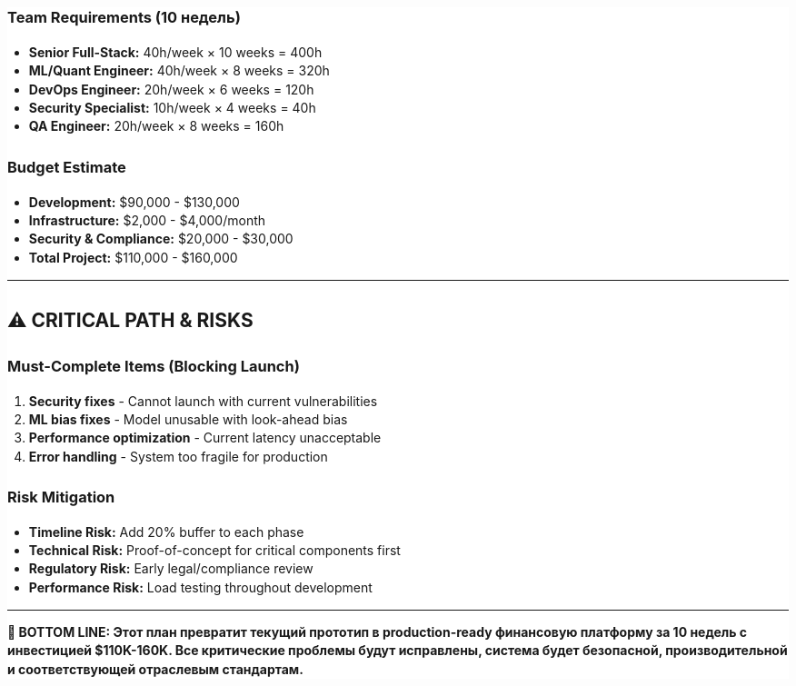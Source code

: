 ### Team Requirements (10 недель)
- **Senior Full-Stack:** 40h/week × 10 weeks = 400h
- **ML/Quant Engineer:** 40h/week × 8 weeks = 320h  
- **DevOps Engineer:** 20h/week × 6 weeks = 120h
- **Security Specialist:** 10h/week × 4 weeks = 40h
- **QA Engineer:** 20h/week × 8 weeks = 160h

### Budget Estimate
- **Development:** $90,000 - $130,000
- **Infrastructure:** $2,000 - $4,000/month
- **Security & Compliance:** $20,000 - $30,000
- **Total Project:** $110,000 - $160,000

---

## ⚠️ CRITICAL PATH & RISKS

### Must-Complete Items (Blocking Launch)
1. **Security fixes** - Cannot launch with current vulnerabilities
2. **ML bias fixes** - Model unusable with look-ahead bias
3. **Performance optimization** - Current latency unacceptable
4. **Error handling** - System too fragile for production

### Risk Mitigation
- **Timeline Risk:** Add 20% buffer to each phase
- **Technical Risk:** Proof-of-concept for critical components first
- **Regulatory Risk:** Early legal/compliance review
- **Performance Risk:** Load testing throughout development

---

**🎯 BOTTOM LINE: Этот план превратит текущий прототип в production-ready финансовую платформу за 10 недель с инвестицией $110K-160K. Все критические проблемы будут исправлены, система будет безопасной, производительной и соответствующей отраслевым стандартам.**
